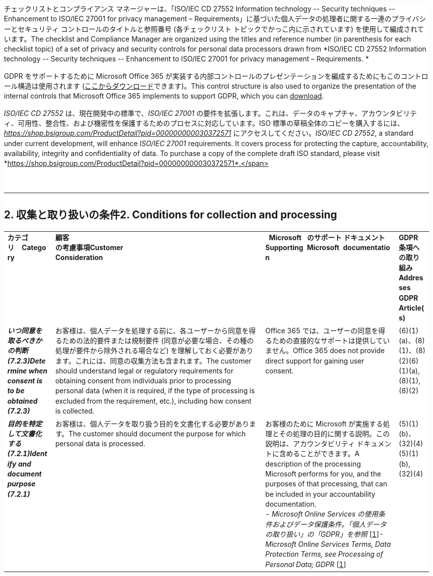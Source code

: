<span data-ttu-id="0067c-111">チェックリストとコンプライアンス マネージャーは、「ISO/IEC CD 27552 Information technology -- Security techniques -- Enhancement to ISO/IEC 27001 for privacy management – Requirements」に基づいた個人データの処理者に関する一連のプライバシーとセキュリティ コントロールのタイトルと参照番号 (各チェックリスト トピックでかっこ内に示されています) を使用して編成されています。</span><span class="sxs-lookup"><span data-stu-id="0067c-111">The checklist and Compliance Manager are organized using the titles and reference number (in parenthesis for each checklist topic) of a set of privacy and security controls for personal data processors drawn from \*ISO/IEC CD 27552 Information technology -- Security techniques -- Enhancement to ISO/IEC 27001 for privacy management – Requirements.</span></span> *

<span data-ttu-id="0067c-112">GDPR をサポートするために Microsoft Office 365 が実装する内部コントロールのプレゼンテーションを編成するためにもこのコントロール構造は使用されます ([ここからダウンロード](https://servicetrust.microsoft.com/ViewPage/TrustDocuments)できます)。</span><span class="sxs-lookup"><span data-stu-id="0067c-112">This control structure is also used to organize the presentation of the internal controls that Microsoft Office 365 implements to support GDPR, which you can [download](https://servicetrust.microsoft.com/ViewPage/TrustDocuments).</span></span>

<span data-ttu-id="0067c-p102">*ISO/IEC CD 27552* は、現在開発中の標準で、*ISO/IEC 27001* の要件を拡張します。これは、データのキャプチャ、アカウンタビリティ、可用性、整合性、および機密性を保護するためのプロセスに対応しています。ISO 標準の草稿全体のコピーを購入するには、*https://shop.bsigroup.com/ProductDetail?pid=000000000030372571* にアクセスしてください。</span><span class="sxs-lookup"><span data-stu-id="0067c-p102">*ISO/IEC CD 27552*, a standard under current development, will enhance *ISO/IEC 27001* requirements. It covers process for protecting the capture, accountability, availability, integrity and confidentiality of data. To purchase a copy of the complete draft ISO standard, please visit *https://shop.bsigroup.com/ProductDetail?pid=000000000030372571*.</span></span>

<br>

--------------------------------------
## <a name="2-conditions-for-collection-and-processing"></a><span data-ttu-id="0067c-116">**2. 収集と取り扱いの条件**</span><span class="sxs-lookup"><span data-stu-id="0067c-116">**2. Conditions for collection and processing**</span></span>



|||||
|:-----|:-----|:-----|:-----|
|<span data-ttu-id="0067c-117">**カテゴリ**&nbsp;&nbsp;&nbsp;&nbsp;</span><span class="sxs-lookup"><span data-stu-id="0067c-117">**Category**&nbsp;&nbsp;&nbsp;&nbsp;</span></span>|<span data-ttu-id="0067c-118">**顧客<br>の考慮事項**</span><span class="sxs-lookup"><span data-stu-id="0067c-118">**Customer<br>Consideration**</span></span>|<span data-ttu-id="0067c-119">**&nbsp;&nbsp;Microsoft&nbsp;&nbsp; のサポート ドキュメント**</span><span class="sxs-lookup"><span data-stu-id="0067c-119">**Supporting&nbsp;&nbsp;Microsoft&nbsp;&nbsp;documentation**</span></span>|<span data-ttu-id="0067c-120">**GDPR 条項への取り組み**</span><span class="sxs-lookup"><span data-stu-id="0067c-120">**Addresses GDPR Article(s)**</span></span>|
|<span data-ttu-id="0067c-121">***いつ同意を取るべきかの判断 (7.2.3)***</span><span class="sxs-lookup"><span data-stu-id="0067c-121">***Determine when consent is to be obtained (7.2.3)***</span></span>|<span data-ttu-id="0067c-122">お客様は、個人データを処理する前に、各ユーザーから同意を得るための法的要件または規制要件 (同意が必要な場合、その種の処理が要件から除外される場合など) を理解しておく必要があります。これには、同意の収集方法も含まれます。</span><span class="sxs-lookup"><span data-stu-id="0067c-122">The customer should understand legal or regulatory requirements for obtaining consent from individuals prior to processing personal data (when it is required, if the type of processing is excluded from the requirement, etc.), including how consent is collected.</span></span>|<span data-ttu-id="0067c-123">Office 365 では、ユーザーの同意を得るための直接的なサポートは提供していません。</span><span class="sxs-lookup"><span data-stu-id="0067c-123">Office 365 does not provide direct support for gaining user consent.</span></span>|<span data-ttu-id="0067c-124">(6)(1)(a)、(8)(1)、(8)(2)</span><span class="sxs-lookup"><span data-stu-id="0067c-124">(6)(1)(a), (8)(1), (8)(2)</span></span>|
|<span data-ttu-id="0067c-125">***目的を特定して文書化する (7.2.1)***</span><span class="sxs-lookup"><span data-stu-id="0067c-125">***Identify and document purpose (7.2.1)***</span></span>|<span data-ttu-id="0067c-126">お客様は、個人データを取り扱う目的を文書化する必要があります。</span><span class="sxs-lookup"><span data-stu-id="0067c-126">The customer should document the purpose for which personal data is processed.</span></span>|<span data-ttu-id="0067c-127">お客様のために Microsoft が実施する処理とその処理の目的に関する説明。この説明は、アカウンタビリティ ドキュメントに含めることができます。</span><span class="sxs-lookup"><span data-stu-id="0067c-127">A description of the processing Microsoft performs for you, and the purposes of that processing, that can be included in your accountability documentation.</span></span><br><span data-ttu-id="0067c-128">- *Microsoft Online Services の使用条件およびデータ保護条件。「個人データの取り扱い」の「GDPR」を参照* [[1](gdpr-arc-Office365.md#1)]</span><span class="sxs-lookup"><span data-stu-id="0067c-128">- *Microsoft Online Services Terms, Data Protection Terms, see Processing of Personal Data; GDPR* [[1](gdpr-arc-Office365.md#1)]</span></span>|<span data-ttu-id="0067c-129">(5)(1)(b)、(32)(4)</span><span class="sxs-lookup"><span data-stu-id="0067c-129">(5)(1)(b), (32)(4)</span></span>|